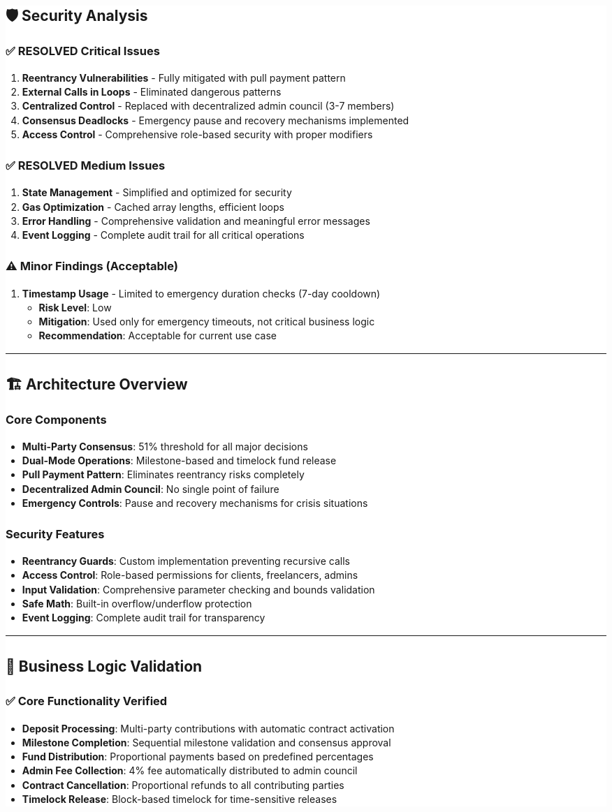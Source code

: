 
## 🛡️ **Security Analysis**

### ✅ **RESOLVED Critical Issues**
1. **Reentrancy Vulnerabilities** - Fully mitigated with pull payment pattern
2. **External Calls in Loops** - Eliminated dangerous patterns  
3. **Centralized Control** - Replaced with decentralized admin council (3-7 members)
4. **Consensus Deadlocks** - Emergency pause and recovery mechanisms implemented
5. **Access Control** - Comprehensive role-based security with proper modifiers

### ✅ **RESOLVED Medium Issues**
1. **State Management** - Simplified and optimized for security
2. **Gas Optimization** - Cached array lengths, efficient loops
3. **Error Handling** - Comprehensive validation and meaningful error messages
4. **Event Logging** - Complete audit trail for all critical operations

### ⚠️ **Minor Findings (Acceptable)**
1. **Timestamp Usage** - Limited to emergency duration checks (7-day cooldown)
   - **Risk Level**: Low
   - **Mitigation**: Used only for emergency timeouts, not critical business logic
   - **Recommendation**: Acceptable for current use case

---

## 🏗️ **Architecture Overview**

### Core Components
- **Multi-Party Consensus**: 51% threshold for all major decisions
- **Dual-Mode Operations**: Milestone-based and timelock fund release
- **Pull Payment Pattern**: Eliminates reentrancy risks completely
- **Decentralized Admin Council**: No single point of failure
- **Emergency Controls**: Pause and recovery mechanisms for crisis situations

### Security Features
- **Reentrancy Guards**: Custom implementation preventing recursive calls
- **Access Control**: Role-based permissions for clients, freelancers, admins  
- **Input Validation**: Comprehensive parameter checking and bounds validation
- **Safe Math**: Built-in overflow/underflow protection
- **Event Logging**: Complete audit trail for transparency

---

## 💼 **Business Logic Validation**

### ✅ **Core Functionality Verified**
- **Deposit Processing**: Multi-party contributions with automatic contract activation
- **Milestone Completion**: Sequential milestone validation and consensus approval  
- **Fund Distribution**: Proportional payments based on predefined percentages
- **Admin Fee Collection**: 4% fee automatically distributed to admin council
- **Contract Cancellation**: Proportional refunds to all contributing parties
- **Timelock Release**: Block-based timelock for time-sensitive releases
